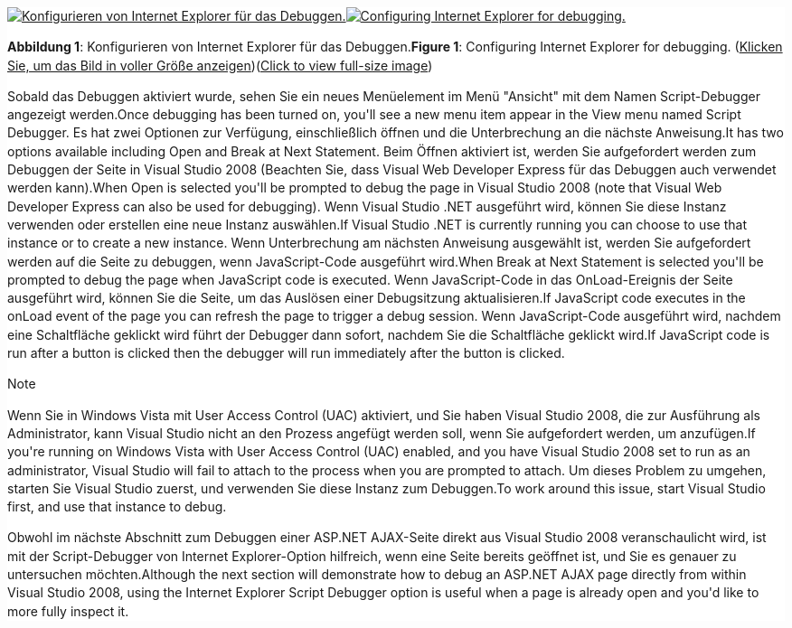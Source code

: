 <span data-ttu-id="5ae5f-134">[![Konfigurieren von Internet Explorer für das Debuggen.](understanding-asp-net-ajax-debugging-capabilities/_static/image2.png)](understanding-asp-net-ajax-debugging-capabilities/_static/image1.png)</span><span class="sxs-lookup"><span data-stu-id="5ae5f-134">[![Configuring Internet Explorer for debugging.](understanding-asp-net-ajax-debugging-capabilities/_static/image2.png)](understanding-asp-net-ajax-debugging-capabilities/_static/image1.png)</span></span>

<span data-ttu-id="5ae5f-135">**Abbildung 1**: Konfigurieren von Internet Explorer für das Debuggen.</span><span class="sxs-lookup"><span data-stu-id="5ae5f-135">**Figure 1**: Configuring Internet Explorer for debugging.</span></span>  <span data-ttu-id="5ae5f-136">([Klicken Sie, um das Bild in voller Größe anzeigen](understanding-asp-net-ajax-debugging-capabilities/_static/image3.png))</span><span class="sxs-lookup"><span data-stu-id="5ae5f-136">([Click to view full-size image](understanding-asp-net-ajax-debugging-capabilities/_static/image3.png))</span></span>

<span data-ttu-id="5ae5f-137">Sobald das Debuggen aktiviert wurde, sehen Sie ein neues Menüelement im Menü "Ansicht" mit dem Namen Script-Debugger angezeigt werden.</span><span class="sxs-lookup"><span data-stu-id="5ae5f-137">Once debugging has been turned on, you'll see a new menu item appear in the View menu named Script Debugger.</span></span> <span data-ttu-id="5ae5f-138">Es hat zwei Optionen zur Verfügung, einschließlich öffnen und die Unterbrechung an die nächste Anweisung.</span><span class="sxs-lookup"><span data-stu-id="5ae5f-138">It has two options available including Open and Break at Next Statement.</span></span> <span data-ttu-id="5ae5f-139">Beim Öffnen aktiviert ist, werden Sie aufgefordert werden zum Debuggen der Seite in Visual Studio 2008 (Beachten Sie, dass Visual Web Developer Express für das Debuggen auch verwendet werden kann).</span><span class="sxs-lookup"><span data-stu-id="5ae5f-139">When Open is selected you'll be prompted to debug the page in Visual Studio 2008 (note that Visual Web Developer Express can also be used for debugging).</span></span> <span data-ttu-id="5ae5f-140">Wenn Visual Studio .NET ausgeführt wird, können Sie diese Instanz verwenden oder erstellen eine neue Instanz auswählen.</span><span class="sxs-lookup"><span data-stu-id="5ae5f-140">If Visual Studio .NET is currently running you can choose to use that instance or to create a new instance.</span></span> <span data-ttu-id="5ae5f-141">Wenn Unterbrechung am nächsten Anweisung ausgewählt ist, werden Sie aufgefordert werden auf die Seite zu debuggen, wenn JavaScript-Code ausgeführt wird.</span><span class="sxs-lookup"><span data-stu-id="5ae5f-141">When Break at Next Statement is selected you'll be prompted to debug the page when JavaScript code is executed.</span></span> <span data-ttu-id="5ae5f-142">Wenn JavaScript-Code in das OnLoad-Ereignis der Seite ausgeführt wird, können Sie die Seite, um das Auslösen einer Debugsitzung aktualisieren.</span><span class="sxs-lookup"><span data-stu-id="5ae5f-142">If JavaScript code executes in the onLoad event of the page you can refresh the page to trigger a debug session.</span></span> <span data-ttu-id="5ae5f-143">Wenn JavaScript-Code ausgeführt wird, nachdem eine Schaltfläche geklickt wird führt der Debugger dann sofort, nachdem Sie die Schaltfläche geklickt wird.</span><span class="sxs-lookup"><span data-stu-id="5ae5f-143">If JavaScript code is run after a button is clicked then the debugger will run immediately after the button is clicked.</span></span>

> [!NOTE]
> <span data-ttu-id="5ae5f-144">Wenn Sie in Windows Vista mit User Access Control (UAC) aktiviert, und Sie haben Visual Studio 2008, die zur Ausführung als Administrator, kann Visual Studio nicht an den Prozess angefügt werden soll, wenn Sie aufgefordert werden, um anzufügen.</span><span class="sxs-lookup"><span data-stu-id="5ae5f-144">If you're running on Windows Vista with User Access Control (UAC) enabled, and you have Visual Studio 2008 set to run as an administrator, Visual Studio will fail to attach to the process when you are prompted to attach.</span></span> <span data-ttu-id="5ae5f-145">Um dieses Problem zu umgehen, starten Sie Visual Studio zuerst, und verwenden Sie diese Instanz zum Debuggen.</span><span class="sxs-lookup"><span data-stu-id="5ae5f-145">To work around this issue, start Visual Studio first, and use that instance to debug.</span></span>

<span data-ttu-id="5ae5f-146">Obwohl im nächste Abschnitt zum Debuggen einer ASP.NET AJAX-Seite direkt aus Visual Studio 2008 veranschaulicht wird, ist mit der Script-Debugger von Internet Explorer-Option hilfreich, wenn eine Seite bereits geöffnet ist, und Sie es genauer zu untersuchen möchten.</span><span class="sxs-lookup"><span data-stu-id="5ae5f-146">Although the next section will demonstrate how to debug an ASP.NET AJAX page directly from within Visual Studio 2008, using the Internet Explorer Script Debugger option is useful when a page is already open and you'd like to more fully inspect it.</span></span>
